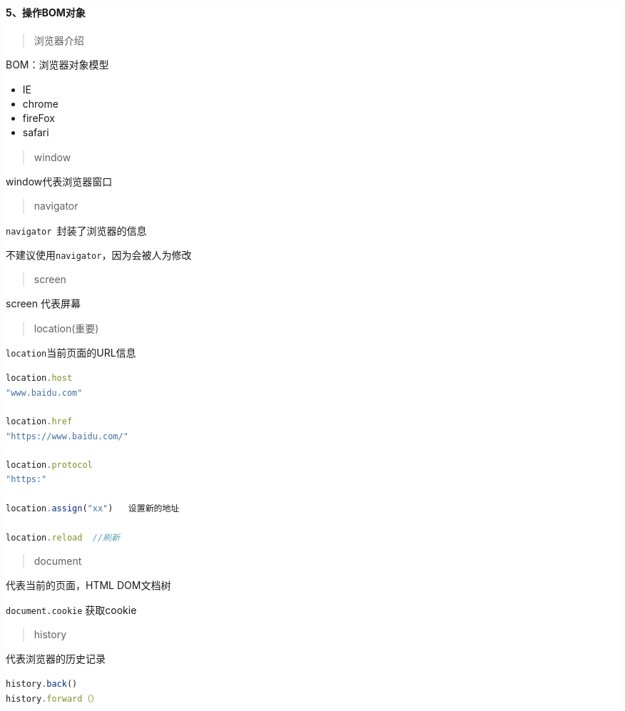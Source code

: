 #### 5、操作BOM对象

> 浏览器介绍

BOM：浏览器对象模型

- IE   
- chrome
- fireFox
- safari

> window 

window代表浏览器窗口

> navigator

`navigator `封装了浏览器的信息

不建议使用`navigator`，因为会被人为修改

> screen

screen 代表屏幕

> location(重要)

`location`当前页面的URL信息

```js
location.host
"www.baidu.com"

location.href
"https://www.baidu.com/"

location.protocol
"https:"

location.assign("xx")   设置新的地址

location.reload  //刷新
```



> document

代表当前的页面，HTML  DOM文档树

`document.cookie`  获取cookie

> history

代表浏览器的历史记录

```js
history.back()
history.forward（）
```
